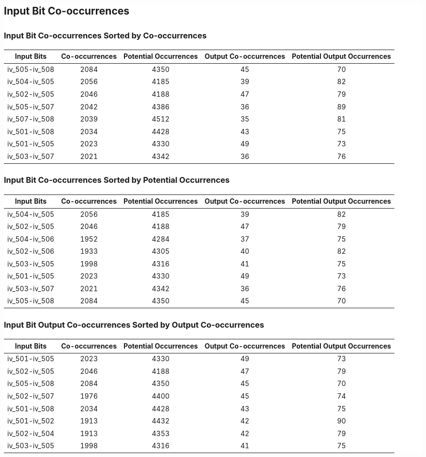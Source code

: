 ## Input Bit Co-occurrences

### Input Bit Co-occurrences Sorted by Co-occurrences

| Input Bits | Co-occurrences | Potential Occurrences | Output Co-occurrences | Potential Output Occurrences |
|:----------:|:--------------:|:---------------------:|:---------------------:|:----------------------------:|
| iv_505-iv_508 | 2084 | 4350 | 45 | 70 |
| iv_504-iv_505 | 2056 | 4185 | 39 | 82 |
| iv_502-iv_505 | 2046 | 4188 | 47 | 79 |
| iv_505-iv_507 | 2042 | 4386 | 36 | 89 |
| iv_507-iv_508 | 2039 | 4512 | 35 | 81 |
| iv_501-iv_508 | 2034 | 4428 | 43 | 75 |
| iv_501-iv_505 | 2023 | 4330 | 49 | 73 |
| iv_503-iv_507 | 2021 | 4342 | 36 | 76 |

### Input Bit Co-occurrences Sorted by Potential Occurrences

| Input Bits | Co-occurrences | Potential Occurrences | Output Co-occurrences | Potential Output Occurrences |
|:----------:|:--------------:|:---------------------:|:---------------------:|:----------------------------:|
| iv_504-iv_505 | 2056 | 4185 | 39 | 82 |
| iv_502-iv_505 | 2046 | 4188 | 47 | 79 |
| iv_504-iv_506 | 1952 | 4284 | 37 | 75 |
| iv_502-iv_506 | 1933 | 4305 | 40 | 82 |
| iv_503-iv_505 | 1998 | 4316 | 41 | 75 |
| iv_501-iv_505 | 2023 | 4330 | 49 | 73 |
| iv_503-iv_507 | 2021 | 4342 | 36 | 76 |
| iv_505-iv_508 | 2084 | 4350 | 45 | 70 |

### Input Bit Output Co-occurrences Sorted by Output Co-occurrences

| Input Bits | Co-occurrences | Potential Occurrences | Output Co-occurrences | Potential Output Occurrences |
|:----------:|:--------------:|:---------------------:|:---------------------:|:----------------------------:|
| iv_501-iv_505 | 2023 | 4330 | 49 | 73 |
| iv_502-iv_505 | 2046 | 4188 | 47 | 79 |
| iv_505-iv_508 | 2084 | 4350 | 45 | 70 |
| iv_502-iv_507 | 1976 | 4400 | 45 | 74 |
| iv_501-iv_508 | 2034 | 4428 | 43 | 75 |
| iv_501-iv_502 | 1913 | 4432 | 42 | 90 |
| iv_502-iv_504 | 1913 | 4353 | 42 | 79 |
| iv_503-iv_505 | 1998 | 4316 | 41 | 75 |

